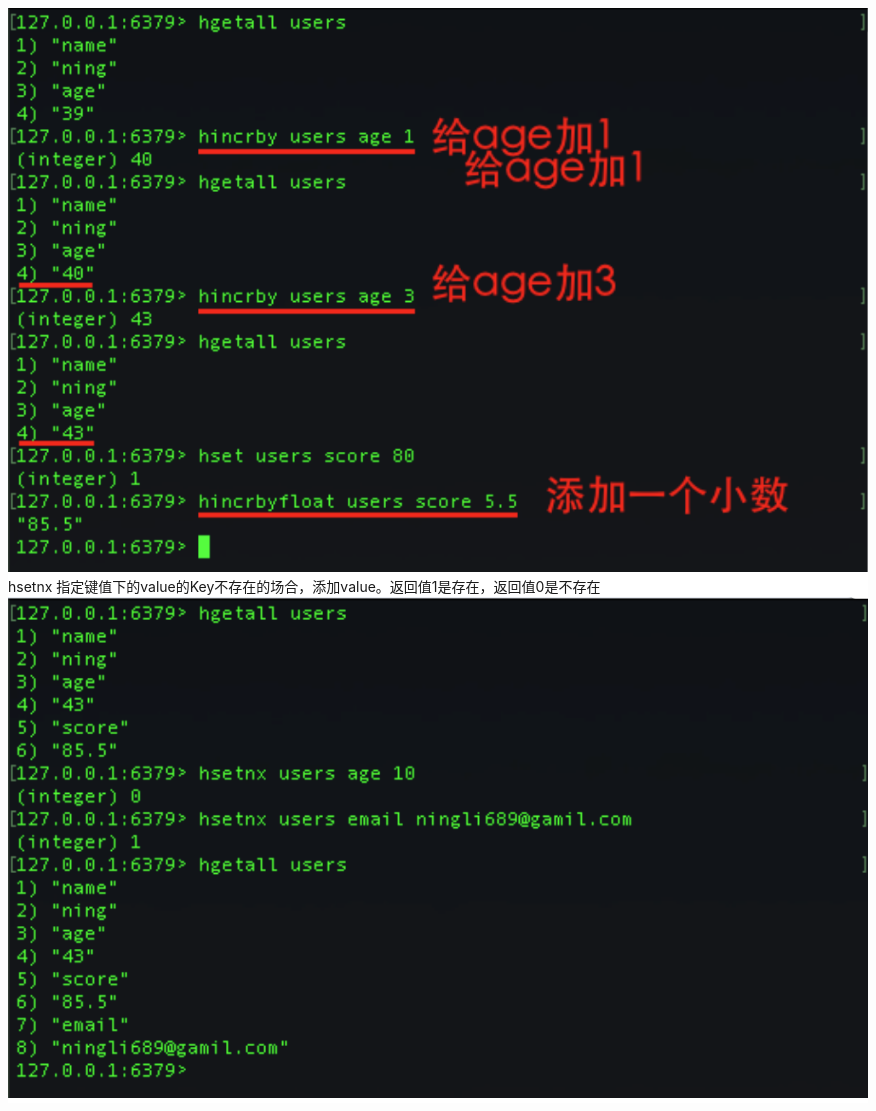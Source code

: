 ![操作Redis数据库](./images/image057.png)
hsetnx 指定键值下的value的Key不存在的场合，添加value。返回值1是存在，返回值0是不存在
![操作Redis数据库](./images/image058.png)
